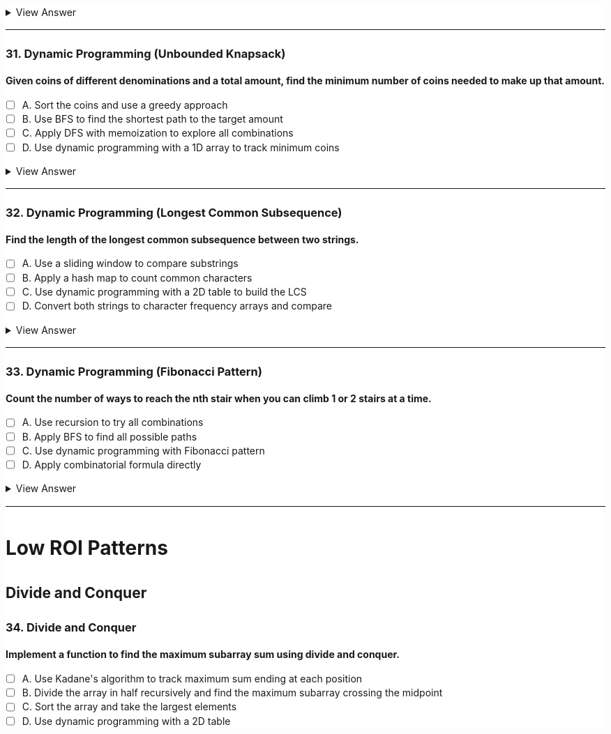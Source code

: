 <details><summary>View Answer</summary></details>

---

### 31. Dynamic Programming (Unbounded Knapsack)

**Given coins of different denominations and a total amount, find the minimum number of coins needed to make up that amount.**

- [ ] A. Sort the coins and use a greedy approach
- [ ] B. Use BFS to find the shortest path to the target amount
- [ ] C. Apply DFS with memoization to explore all combinations
- [ ] D. Use dynamic programming with a 1D array to track minimum coins

<details><summary>View Answer</summary></details>

---

### 32. Dynamic Programming (Longest Common Subsequence)

**Find the length of the longest common subsequence between two strings.**

- [ ] A. Use a sliding window to compare substrings
- [ ] B. Apply a hash map to count common characters
- [ ] C. Use dynamic programming with a 2D table to build the LCS
- [ ] D. Convert both strings to character frequency arrays and compare

<details><summary>View Answer</summary></details>

---

### 33. Dynamic Programming (Fibonacci Pattern)

**Count the number of ways to reach the nth stair when you can climb 1 or 2 stairs at a time.**

- [ ] A. Use recursion to try all combinations
- [ ] B. Apply BFS to find all possible paths
- [ ] C. Use dynamic programming with Fibonacci pattern
- [ ] D. Apply combinatorial formula directly

<details><summary>View Answer</summary></details>

---

# Low ROI Patterns

## Divide and Conquer

### 34. Divide and Conquer

**Implement a function to find the maximum subarray sum using divide and conquer.**

- [ ] A. Use Kadane's algorithm to track maximum sum ending at each position
- [ ] B. Divide the array in half recursively and find the maximum subarray crossing the midpoint
- [ ] C. Sort the array and take the largest elements
- [ ] D. Use dynamic programming with a 2D table
